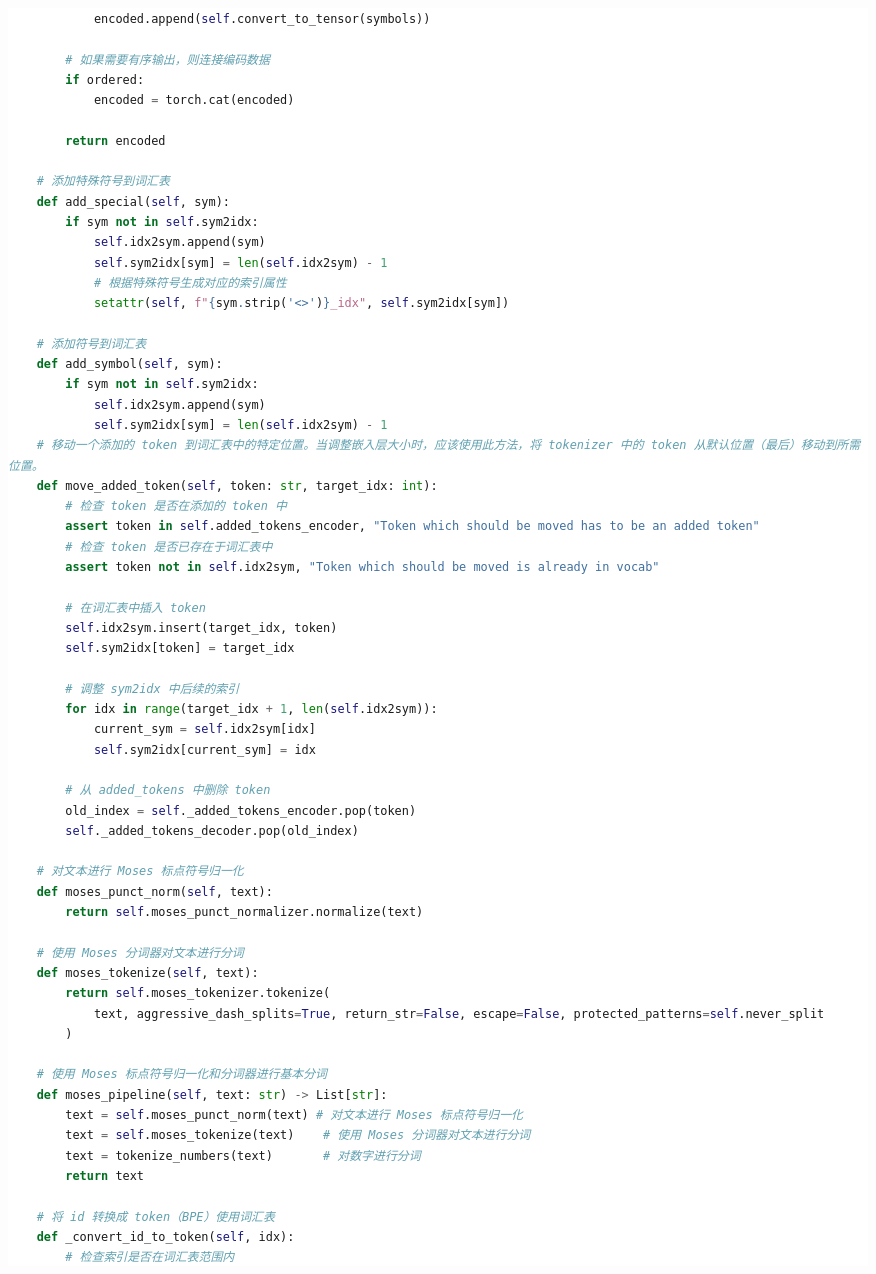 ```py
            encoded.append(self.convert_to_tensor(symbols))

        # 如果需要有序输出，则连接编码数据
        if ordered:
            encoded = torch.cat(encoded)

        return encoded

    # 添加特殊符号到词汇表
    def add_special(self, sym):
        if sym not in self.sym2idx:
            self.idx2sym.append(sym)
            self.sym2idx[sym] = len(self.idx2sym) - 1
            # 根据特殊符号生成对应的索引属性
            setattr(self, f"{sym.strip('<>')}_idx", self.sym2idx[sym])

    # 添加符号到词汇表
    def add_symbol(self, sym):
        if sym not in self.sym2idx:
            self.idx2sym.append(sym)
            self.sym2idx[sym] = len(self.idx2sym) - 1
    # 移动一个添加的 token 到词汇表中的特定位置。当调整嵌入层大小时，应该使用此方法，将 tokenizer 中的 token 从默认位置（最后）移动到所需位置。
    def move_added_token(self, token: str, target_idx: int):
        # 检查 token 是否在添加的 token 中
        assert token in self.added_tokens_encoder, "Token which should be moved has to be an added token"
        # 检查 token 是否已存在于词汇表中
        assert token not in self.idx2sym, "Token which should be moved is already in vocab"
    
        # 在词汇表中插入 token
        self.idx2sym.insert(target_idx, token)
        self.sym2idx[token] = target_idx
    
        # 调整 sym2idx 中后续的索引
        for idx in range(target_idx + 1, len(self.idx2sym)):
            current_sym = self.idx2sym[idx]
            self.sym2idx[current_sym] = idx
    
        # 从 added_tokens 中删除 token
        old_index = self._added_tokens_encoder.pop(token)
        self._added_tokens_decoder.pop(old_index)
    
    # 对文本进行 Moses 标点符号归一化
    def moses_punct_norm(self, text):
        return self.moses_punct_normalizer.normalize(text)
    
    # 使用 Moses 分词器对文本进行分词
    def moses_tokenize(self, text):
        return self.moses_tokenizer.tokenize(
            text, aggressive_dash_splits=True, return_str=False, escape=False, protected_patterns=self.never_split
        )
    
    # 使用 Moses 标点符号归一化和分词器进行基本分词
    def moses_pipeline(self, text: str) -> List[str]:
        text = self.moses_punct_norm(text) # 对文本进行 Moses 标点符号归一化
        text = self.moses_tokenize(text)    # 使用 Moses 分词器对文本进行分词
        text = tokenize_numbers(text)       # 对数字进行分词
        return text
    
    # 将 id 转换成 token（BPE）使用词汇表
    def _convert_id_to_token(self, idx):
        # 检查索引是否在词汇表范围内
```